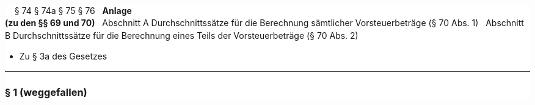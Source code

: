 <td> </td>
</tr>
<tr class="odd">
<td> </td>
</tr>
<tr class="even">
<td>§ 74</td>
</tr>
<tr class="odd">
<td>§ 74a</td>
</tr>
<tr class="even">
<td>§ 75</td>
</tr>
<tr class="odd">
<td>§ 76</td>
</tr>
<tr class="even">
<td> </td>
</tr>
<tr class="odd">
<td><strong>Anlage<br />
(zu den §§ 69 und 70)</strong></td>
</tr>
<tr class="even">
<td> </td>
</tr>
<tr class="odd">
<td>Abschnitt A</td>
</tr>
<tr class="even">
<td>Durchschnittssätze für die Berechnung sämtlicher Vorsteuerbeträge (§ 70 Abs. 1)</td>
</tr>
<tr class="odd">
<td> </td>
</tr>
<tr class="even">
<td>Abschnitt B</td>
</tr>
<tr class="odd">
<td>Durchschnittssätze für die Berechnung eines Teils der Vorsteuerbeträge (§ 70 Abs. 2)</td>
</tr>
</tbody>
</table>

- Zu § 3a des Gesetzes
----------------------

### 

### § 1 (weggefallen)
